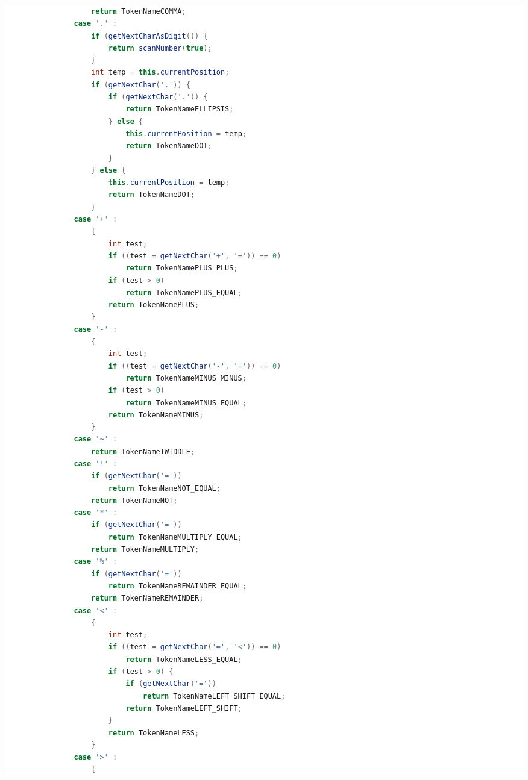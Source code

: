 ```java
					return TokenNameCOMMA;
				case '.' :
					if (getNextCharAsDigit()) {
						return scanNumber(true);
					}
					int temp = this.currentPosition;
					if (getNextChar('.')) {
						if (getNextChar('.')) {
							return TokenNameELLIPSIS;
						} else {
							this.currentPosition = temp;
							return TokenNameDOT;
						}
					} else {
						this.currentPosition = temp;
						return TokenNameDOT;
					}
				case '+' :
					{
						int test;
						if ((test = getNextChar('+', '=')) == 0)
							return TokenNamePLUS_PLUS;
						if (test > 0)
							return TokenNamePLUS_EQUAL;
						return TokenNamePLUS;
					}
				case '-' :
					{
						int test;
						if ((test = getNextChar('-', '=')) == 0)
							return TokenNameMINUS_MINUS;
						if (test > 0)
							return TokenNameMINUS_EQUAL;
						return TokenNameMINUS;
					}
				case '~' :
					return TokenNameTWIDDLE;
				case '!' :
					if (getNextChar('='))
						return TokenNameNOT_EQUAL;
					return TokenNameNOT;
				case '*' :
					if (getNextChar('='))
						return TokenNameMULTIPLY_EQUAL;
					return TokenNameMULTIPLY;
				case '%' :
					if (getNextChar('='))
						return TokenNameREMAINDER_EQUAL;
					return TokenNameREMAINDER;
				case '<' :
					{
						int test;
						if ((test = getNextChar('=', '<')) == 0)
							return TokenNameLESS_EQUAL;
						if (test > 0) {
							if (getNextChar('='))
								return TokenNameLEFT_SHIFT_EQUAL;
							return TokenNameLEFT_SHIFT;
						}
						return TokenNameLESS;
					}
				case '>' :
					{
```